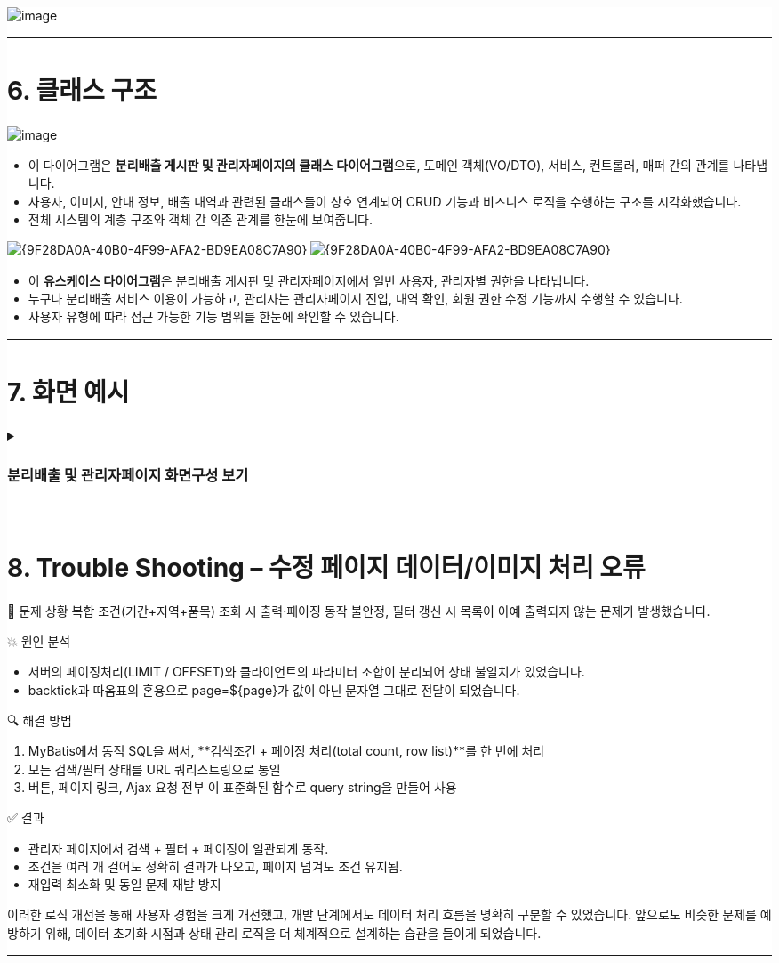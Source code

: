 <img width="1893" height="1027" alt="image" src="https://github.com/user-attachments/assets/f2609713-accd-40bc-9adc-eae44d6a824e" />

---
# 6. 클래스 구조 

<img width="1917" height="797" alt="image" src="https://github.com/leeJiHye95/ecovery/blob/main/src/main/resources/static/gitImages/MemberVO.png?raw=true" />

* 이 다이어그램은 **분리배출 게시판 및 관리자페이지의 클래스 다이어그램**으로, 도메인 객체(VO/DTO), 서비스, 컨트롤러, 매퍼 간의 관계를 나타냅니다.
* 사용자, 이미지, 안내 정보, 배출 내역과 관련된 클래스들이 상호 연계되어 CRUD 기능과 비즈니스 로직을 수행하는 구조를 시각화했습니다.
* 전체 시스템의 계층 구조와 객체 간 의존 관계를 한눈에 보여줍니다.

<img width="500" height="500" alt="{9F28DA0A-40B0-4F99-AFA2-BD9EA08C7A90}" src="https://github.com/leeJiHye95/ecovery/blob/main/src/main/resources/static/gitImages/%EA%B7%B8%EB%A6%BC1.png?raw=true" />
<img width="500" height="500" alt="{9F28DA0A-40B0-4F99-AFA2-BD9EA08C7A90}" src="https://github.com/leeJiHye95/ecovery/blob/main/src/main/resources/static/gitImages/%EA%B7%B8%EB%A6%BC2.png?raw=true" />

* 이 **유스케이스 다이어그램**은 분리배출 게시판 및 관리자페이지에서 일반 사용자, 관리자별 권한을 나타냅니다.
* 누구나 분리배출 서비스 이용이 가능하고, 관리자는 관리자페이지 진입, 내역 확인, 회원 권한 수정 기능까지 수행할 수 있습니다.
* 사용자 유형에 따라 접근 가능한 기능 범위를 한눈에 확인할 수 있습니다.



---

# 7. 화면 예시 
<details><summary><h3>분리배출 및 관리자페이지 화면구성 보기</h3></summary></details>

---

# 8. Trouble Shooting – 수정 페이지 데이터/이미지 처리 오류

📌 문제 상황
복합 조건(기간+지역+품목) 조회 시 출력·페이징 동작 불안정, 필터 갱신 시 목록이 아예 출력되지 않는 문제가 발생했습니다.

💥 원인 분석
- 서버의 페이징처리(LIMIT / OFFSET)와 클라이언트의 파라미터 조합이 분리되어 상태 불일치가 있었습니다.
- backtick과 따옴표의 혼용으로 page=${page}가 값이 아닌 문자열 그대로 전달이 되었습니다.

🔍 해결 방법
1. MyBatis에서 동적 SQL을 써서, **검색조건 + 페이징 처리(total count, row list)**를 한 번에 처리
2. 모든 검색/필터 상태를 URL 쿼리스트링으로 통일
3. 버튼, 페이지 링크, Ajax 요청 전부 이 표준화된 함수로 query string을 만들어 사용

✅ 결과
- 관리자 페이지에서 검색 + 필터 + 페이징이 일관되게 동작.
- 조건을 여러 개 걸어도 정확히 결과가 나오고, 페이지 넘겨도 조건 유지됨.
- 재입력 최소화 및 동일 문제 재발 방지  

이러한 로직 개선을 통해 사용자 경험을 크게 개선했고, 개발 단계에서도 데이터 처리 흐름을 명확히 구분할 수 있었습니다.
앞으로도 비슷한 문제를 예방하기 위해, 데이터 초기화 시점과 상태 관리 로직을 더 체계적으로 설계하는 습관을 들이게 되었습니다.

---
